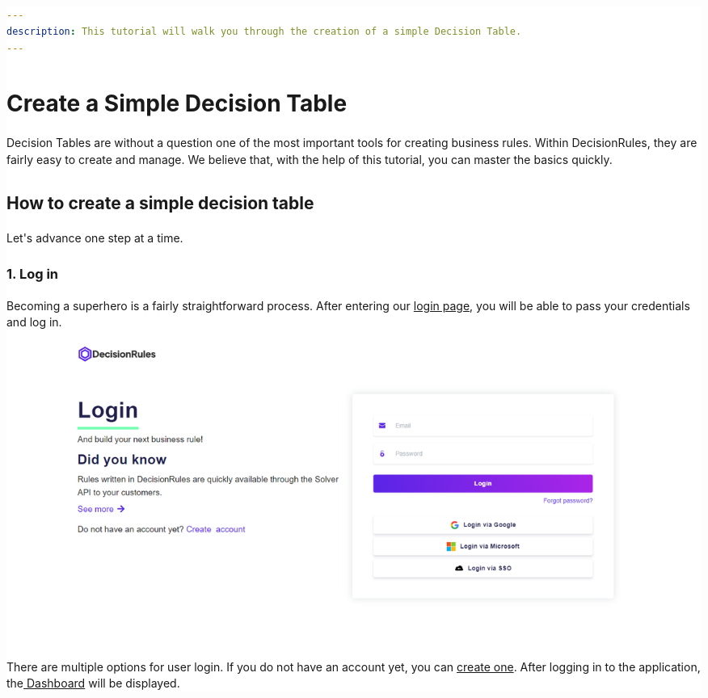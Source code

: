 ```yaml
---
description: This tutorial will walk you through the creation of a simple Decision Table.
---
```


# Create a Simple Decision Table

Decision Tables are without a question one of the most important tools for creating business rules. Within DecisionRules, they are fairly easy to create and manage. We believe that, with the help of this tutorial, you can master the basics quickly.

## How to create a simple decision table

Let's advance one step at a time.

### 1. Log in

Becoming a superhero is a fairly straightforward process. After entering our [login page](https://app.decisionrules.io/auth/login), you will be able to pass your credentials and log in.

<figure><img src="../.gitbook/assets/image (12).png" alt=""><figcaption></figcaption></figure>

There are multiple options for user login. If you do not have an account yet, you can [create one](https://app.decisionrules.io/auth/register?type=true-registration). After logging in to the application, the[ Dashboard](../) will be displayed.
